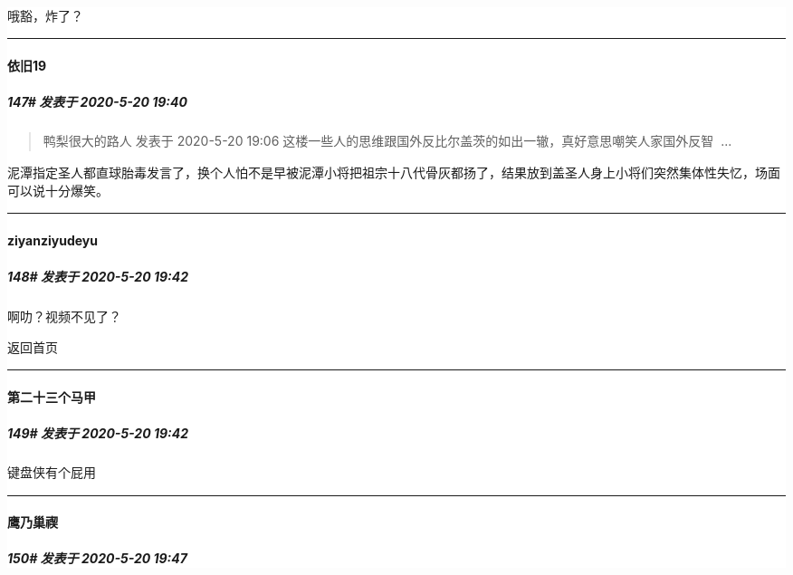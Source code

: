 


哦豁，炸了？







*****

####  依旧19  
##### 147#       发表于 2020-5-20 19:40



<blockquote>鸭梨很大的路人 发表于 2020-5-20 19:06
这楼一些人的思维跟国外反比尔盖茨的如出一辙，真好意思嘲笑人家国外反智  ...</blockquote>
泥潭指定圣人都直球胎毒发言了，换个人怕不是早被泥潭小将把祖宗十八代骨灰都扬了，结果放到盖圣人身上小将们突然集体性失忆，场面可以说十分爆笑。







*****

####  ziyanziyudeyu  
##### 148#       发表于 2020-5-20 19:42




啊叻？视频不见了？

返回首页







*****

####  第二十三个马甲  
##### 149#       发表于 2020-5-20 19:42




键盘侠有个屁用







*****

####  鹰乃巢禊  
##### 150#       发表于 2020-5-20 19:47



